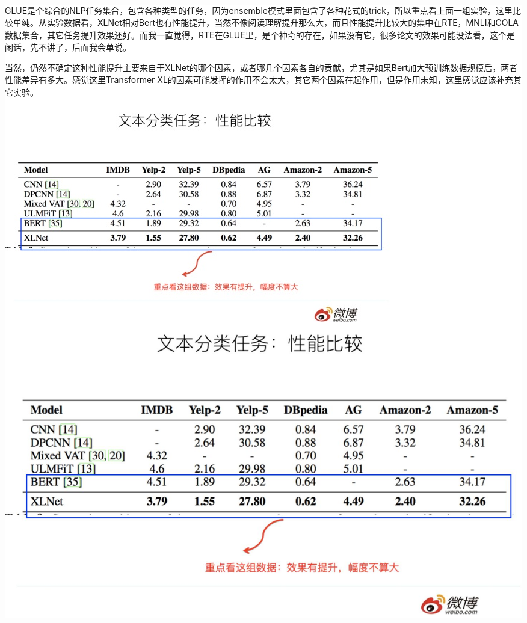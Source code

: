

GLUE是个综合的NLP任务集合，包含各种类型的任务，因为ensemble模式里面包含了各种花式的trick，所以重点看上面一组实验，这里比较单纯。从实验数据看，XLNet相对Bert也有性能提升，当然不像阅读理解提升那么大，而且性能提升比较大的集中在RTE，MNLI和COLA数据集合，其它任务提升效果还好。而我一直觉得，RTE在GLUE里，是个神奇的存在，如果没有它，很多论文的效果可能没法看，这个是闲话，先不讲了，后面我会单说。

 当然，仍然不确定这种性能提升主要来自于XLNet的哪个因素，或者哪几个因素各自的贡献，尤其是如果Bert加大预训练数据规模后，两者性能差异有多大。感觉这里Transformer XL的因素可能发挥的作用不会太大，其它两个因素在起作用，但是作用未知，这里感觉应该补充其它实验。





![img](imgs/v2-78cc6b83fcf24f1f2b89922d217f597f_b.jpg)![img](imgs/v2-78cc6b83fcf24f1f2b89922d217f597f_1440w.jpg)
